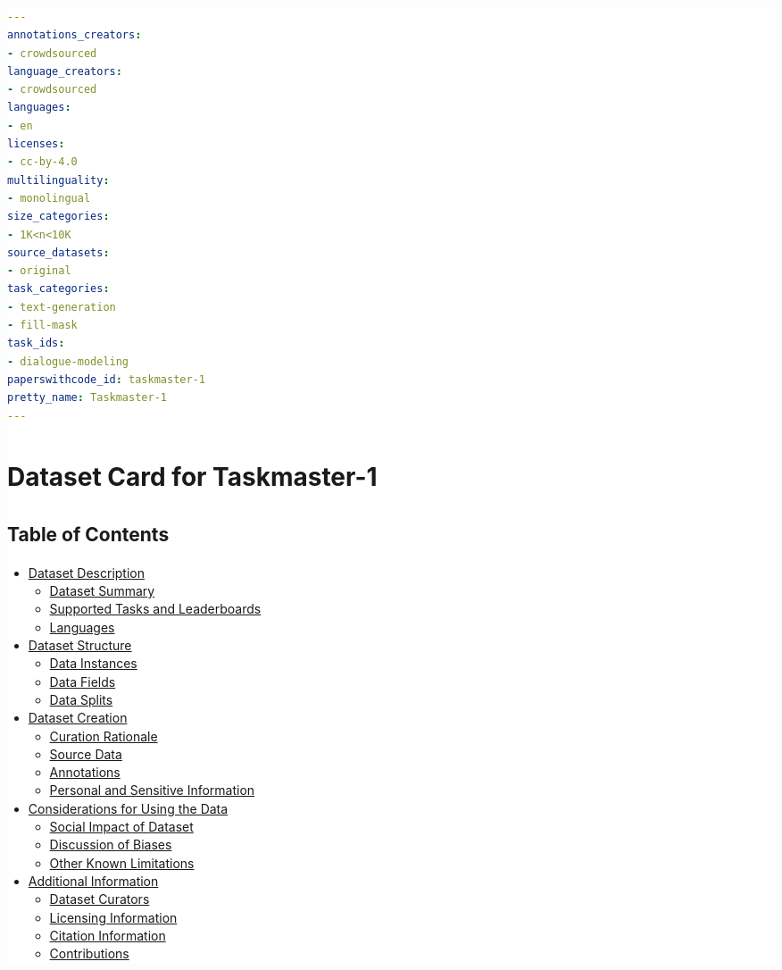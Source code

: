```yaml
---
annotations_creators:
- crowdsourced
language_creators:
- crowdsourced
languages:
- en
licenses:
- cc-by-4.0
multilinguality:
- monolingual
size_categories:
- 1K<n<10K
source_datasets:
- original
task_categories:
- text-generation
- fill-mask
task_ids:
- dialogue-modeling
paperswithcode_id: taskmaster-1
pretty_name: Taskmaster-1
---
```


# Dataset Card for Taskmaster-1

## Table of Contents
- [Dataset Description](#dataset-description)
  - [Dataset Summary](#dataset-summary)
  - [Supported Tasks and Leaderboards](#supported-tasks-and-leaderboards)
  - [Languages](#languages)
- [Dataset Structure](#dataset-structure)
  - [Data Instances](#data-instances)
  - [Data Fields](#data-fields)
  - [Data Splits](#data-splits)
- [Dataset Creation](#dataset-creation)
  - [Curation Rationale](#curation-rationale)
  - [Source Data](#source-data)
  - [Annotations](#annotations)
  - [Personal and Sensitive Information](#personal-and-sensitive-information)
- [Considerations for Using the Data](#considerations-for-using-the-data)
  - [Social Impact of Dataset](#social-impact-of-dataset)
  - [Discussion of Biases](#discussion-of-biases)
  - [Other Known Limitations](#other-known-limitations)
- [Additional Information](#additional-information)
  - [Dataset Curators](#dataset-curators)
  - [Licensing Information](#licensing-information)
  - [Citation Information](#citation-information)
  - [Contributions](#contributions)
